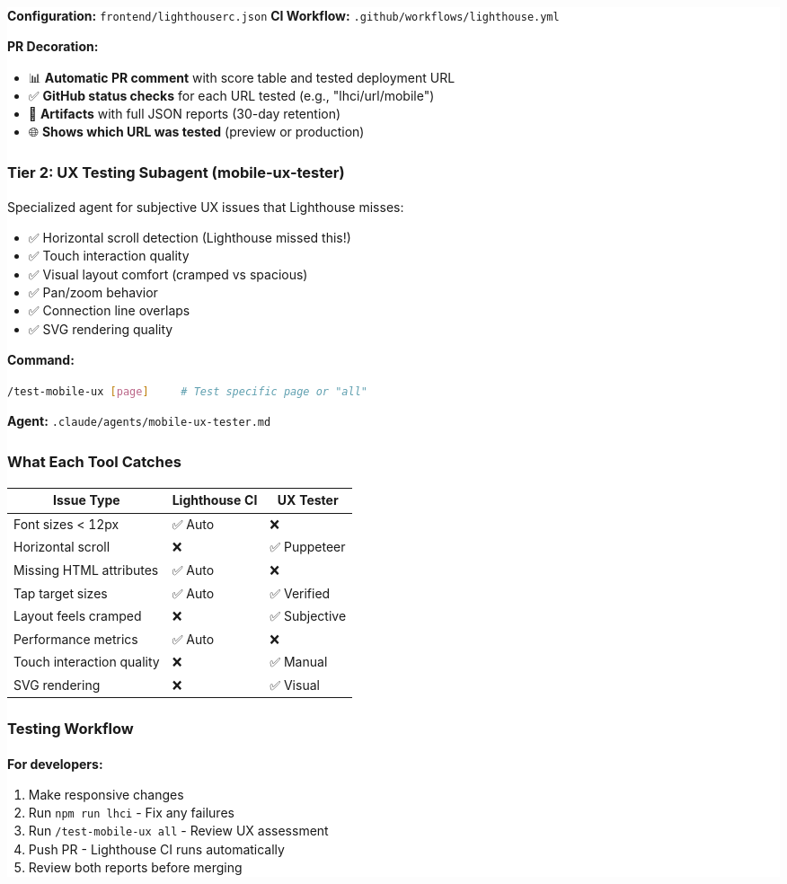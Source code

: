 **Configuration:** `frontend/lighthouserc.json`
**CI Workflow:** `.github/workflows/lighthouse.yml`

**PR Decoration:**
- 📊 **Automatic PR comment** with score table and tested deployment URL
- ✅ **GitHub status checks** for each URL tested (e.g., "lhci/url/mobile")
- 📁 **Artifacts** with full JSON reports (30-day retention)
- 🌐 **Shows which URL was tested** (preview or production)

### Tier 2: UX Testing Subagent (mobile-ux-tester)

Specialized agent for subjective UX issues that Lighthouse misses:
- ✅ Horizontal scroll detection (Lighthouse missed this!)
- ✅ Touch interaction quality
- ✅ Visual layout comfort (cramped vs spacious)
- ✅ Pan/zoom behavior
- ✅ Connection line overlaps
- ✅ SVG rendering quality

**Command:**
```bash
/test-mobile-ux [page]     # Test specific page or "all"
```

**Agent:** `.claude/agents/mobile-ux-tester.md`

### What Each Tool Catches

| Issue Type | Lighthouse CI | UX Tester |
|------------|---------------|-----------|
| Font sizes < 12px | ✅ Auto | ❌ |
| Horizontal scroll | ❌ | ✅ Puppeteer |
| Missing HTML attributes | ✅ Auto | ❌ |
| Tap target sizes | ✅ Auto | ✅ Verified |
| Layout feels cramped | ❌ | ✅ Subjective |
| Performance metrics | ✅ Auto | ❌ |
| Touch interaction quality | ❌ | ✅ Manual |
| SVG rendering | ❌ | ✅ Visual |

### Testing Workflow

**For developers:**
1. Make responsive changes
2. Run `npm run lhci` - Fix any failures
3. Run `/test-mobile-ux all` - Review UX assessment
4. Push PR - Lighthouse CI runs automatically
5. Review both reports before merging
